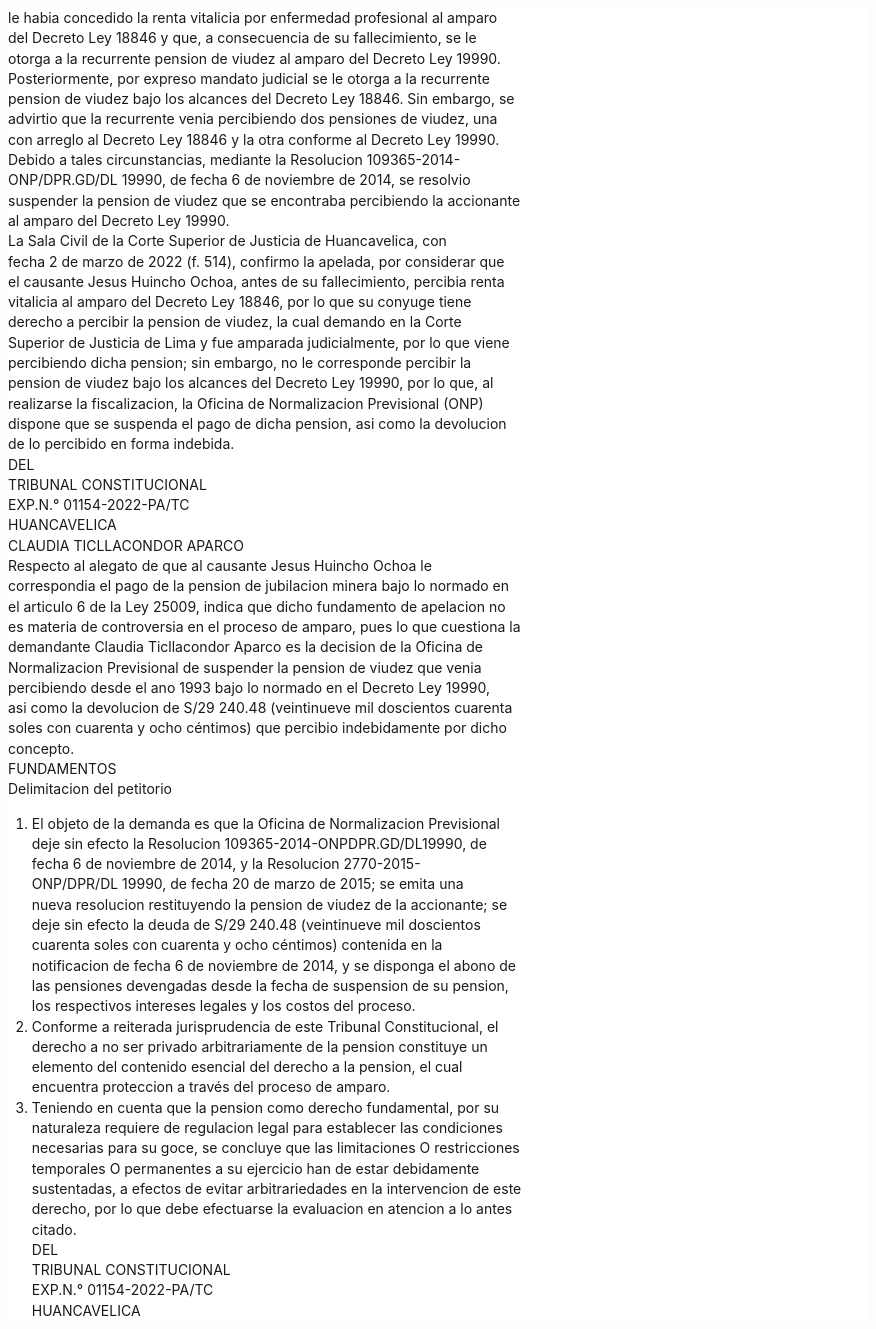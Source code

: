 le habia concedido la renta vitalicia por enfermedad profesional al amparo  
del Decreto Ley 18846 y que, a consecuencia de su fallecimiento, se le  
otorga a la recurrente pension de viudez al amparo del Decreto Ley 19990.  
Posteriormente, por expreso mandato judicial se le otorga a la recurrente  
pension de viudez bajo los alcances del Decreto Ley 18846. Sin embargo, se  
advirtio que la recurrente venia percibiendo dos pensiones de viudez, una  
con arreglo al Decreto Ley 18846 y la otra conforme al Decreto Ley 19990.  
Debido a tales circunstancias, mediante la Resolucion 109365-2014-  
ONP/DPR.GD/DL 19990, de fecha 6 de noviembre de 2014, se resolvio  
suspender la pension de viudez que se encontraba percibiendo la accionante  
al amparo del Decreto Ley 19990.  
La Sala Civil de la Corte Superior de Justicia de Huancavelica, con  
fecha 2 de marzo de 2022 (f. 514), confirmo la apelada, por considerar que  
el causante Jesus Huincho Ochoa, antes de su fallecimiento, percibia renta  
vitalicia al amparo del Decreto Ley 18846, por lo que su conyuge tiene  
derecho a percibir la pension de viudez, la cual demando en la Corte  
Superior de Justicia de Lima y fue amparada judicialmente, por lo que viene  
percibiendo dicha pension; sin embargo, no le corresponde percibir la  
pension de viudez bajo los alcances del Decreto Ley 19990, por lo que, al  
realizarse la fiscalizacion, la Oficina de Normalizacion Previsional (ONP)  
dispone que se suspenda el pago de dicha pension, asi como la devolucion  
de lo percibido en forma indebida.  
DEL  
TRIBUNAL CONSTITUCIONAL  
EXP.N.° 01154-2022-PA/TC  
HUANCAVELICA  
CLAUDIA TICLLACONDOR APARCO  
Respecto al alegato de que al causante Jesus Huincho Ochoa le  
correspondia el pago de la pension de jubilacion minera bajo lo normado en  
el articulo 6 de la Ley 25009, indica que dicho fundamento de apelacion no  
es materia de controversia en el proceso de amparo, pues lo que cuestiona la  
demandante Claudia Ticllacondor Aparco es la decision de la Oficina de  
Normalizacion Previsional de suspender la pension de viudez que venia  
percibiendo desde el ano 1993 bajo lo normado en el Decreto Ley 19990,  
asi como la devolucion de S/29 240.48 (veintinueve mil doscientos cuarenta  
soles con cuarenta y ocho céntimos) que percibio indebidamente por dicho  
concepto.  
FUNDAMENTOS  
Delimitacion del petitorio  
1. El objeto de la demanda es que la Oficina de Normalizacion Previsional  
deje sin efecto la Resolucion 109365-2014-ONPDPR.GD/DL19990, de  
fecha 6 de noviembre de 2014, y la Resolucion 2770-2015-  
ONP/DPR/DL 19990, de fecha 20 de marzo de 2015; se emita una  
nueva resolucion restituyendo la pension de viudez de la accionante; se  
deje sin efecto la deuda de S/29 240.48 (veintinueve mil doscientos  
cuarenta soles con cuarenta y ocho céntimos) contenida en la  
notificacion de fecha 6 de noviembre de 2014, y se disponga el abono de  
las pensiones devengadas desde la fecha de suspension de su pension,  
los respectivos intereses legales y los costos del proceso.  
2. Conforme a reiterada jurisprudencia de este Tribunal Constitucional, el  
derecho a no ser privado arbitrariamente de la pension constituye un  
elemento del contenido esencial del derecho a la pension, el cual  
encuentra proteccion a través del proceso de amparo.  
3. Teniendo en cuenta que la pension como derecho fundamental, por su  
naturaleza requiere de regulacion legal para establecer las condiciones  
necesarias para su goce, se concluye que las limitaciones O restricciones  
temporales O permanentes a su ejercicio han de estar debidamente  
sustentadas, a efectos de evitar arbitrariedades en la intervencion de este  
derecho, por lo que debe efectuarse la evaluacion en atencion a lo antes  
citado.  
DEL  
TRIBUNAL CONSTITUCIONAL  
EXP.N.° 01154-2022-PA/TC  
HUANCAVELICA  